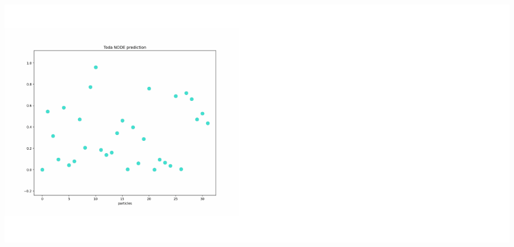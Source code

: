   <img src="https://github.com/GengRu93/GAHN/blob/main/Toda_NODE1.gif" width="400" height="400"/>
  </div>
  
